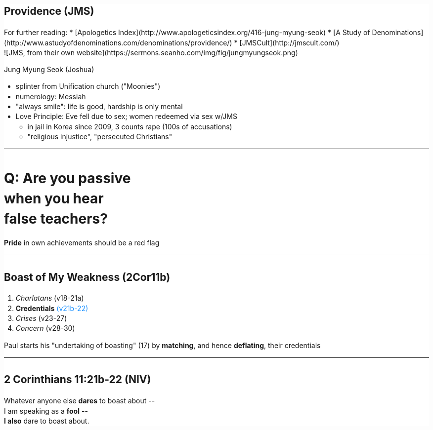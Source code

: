 ## Providence (JMS)

<div class="imgbox">
<div>
For further reading:
* [Apologetics Index](http://www.apologeticsindex.org/416-jung-myung-seok)
* [A Study of Denominations](http://www.astudyofdenominations.com/denominations/providence/)
* [JMSCult](http://jmscult.com/)
</div>
<div>![JMS, from their own website](https://sermons.seanho.com/img/fig/jungmyungseok.png)</div>
</div>

>>>
Jung Myung Seok (Joshua)
+ splinter from Unification church ("Moonies")
+ numerology: Messiah
+ "always smile": life is good, hardship is only mental
+ Love Principle: Eve fell due to sex; women redeemed via sex w/JMS
  + in jail in Korea since 2009, 3 counts rape (100s of accusations)
  + "religious injustice", "persecuted Christians"

---

# Q: Are you **passive** <br/> when you hear <br/> **false teachers**?

>>>
**Pride** in own achievements should be a red flag

---

## Boast of My Weakness (2Cor11b)

1. *Charlatans* (v18-21a)
2. **Credentials**
  <span style="color:#1b91ff">(v21b-22)</span>
3. *Crises* (v23-27)
4. *Concern* (v28-30)

>>>
Paul starts his "undertaking of boasting" (17)
by **matching**, and hence **deflating**, their credentials

---
## 2 Corinthians 11:21b-22 (NIV)

Whatever anyone else **dares** to boast about -- <br/>
I am speaking as a **fool** -- <br/>
**I also** dare to boast about.

